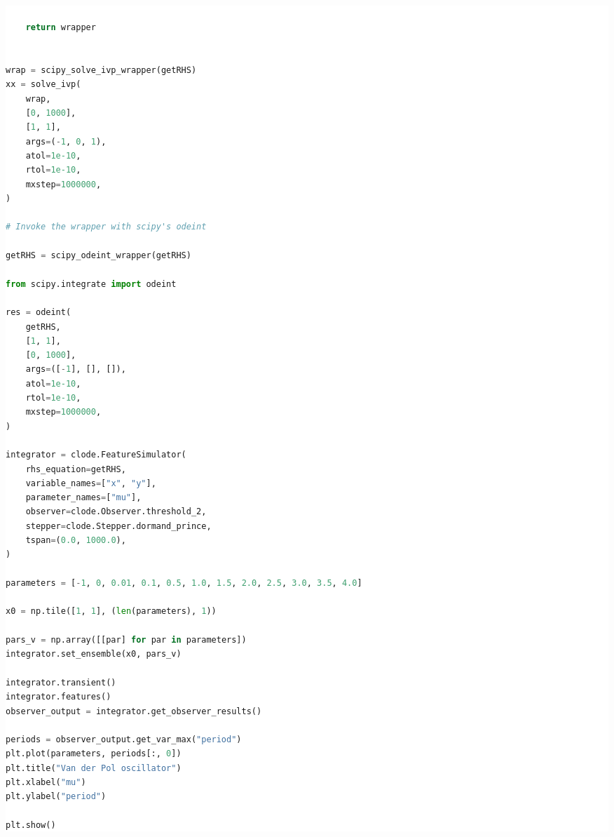 ```python

    return wrapper


wrap = scipy_solve_ivp_wrapper(getRHS)
xx = solve_ivp(
    wrap,
    [0, 1000],
    [1, 1],
    args=(-1, 0, 1),
    atol=1e-10,
    rtol=1e-10,
    mxstep=1000000,
)

# Invoke the wrapper with scipy's odeint

getRHS = scipy_odeint_wrapper(getRHS)

from scipy.integrate import odeint

res = odeint(
    getRHS,
    [1, 1],
    [0, 1000],
    args=([-1], [], []),
    atol=1e-10,
    rtol=1e-10,
    mxstep=1000000,
)

integrator = clode.FeatureSimulator(
    rhs_equation=getRHS,
    variable_names=["x", "y"],
    parameter_names=["mu"],
    observer=clode.Observer.threshold_2,
    stepper=clode.Stepper.dormand_prince,
    tspan=(0.0, 1000.0),
)

parameters = [-1, 0, 0.01, 0.1, 0.5, 1.0, 1.5, 2.0, 2.5, 3.0, 3.5, 4.0]

x0 = np.tile([1, 1], (len(parameters), 1))

pars_v = np.array([[par] for par in parameters])
integrator.set_ensemble(x0, pars_v)

integrator.transient()
integrator.features()
observer_output = integrator.get_observer_results()

periods = observer_output.get_var_max("period")
plt.plot(parameters, periods[:, 0])
plt.title("Van der Pol oscillator")
plt.xlabel("mu")
plt.ylabel("period")

plt.show()
```
